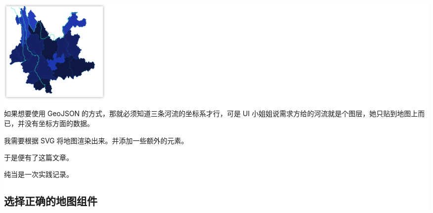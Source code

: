 <img src="../assets/image-20210918153055962.png" alt="image-20210918153055962" style="zoom:20%;" />

如果想要使用 GeoJSON 的方式，那就必须知道三条河流的坐标系才行，可是 UI 小姐姐说需求方给的河流就是个图层，她只贴到地图上而已，并没有坐标方面的数据。

我需要根据 SVG 将地图渲染出来。并添加一些额外的元素。

于是便有了这篇文章。

纯当是一次实践记录。

## 选择正确的地图组件
